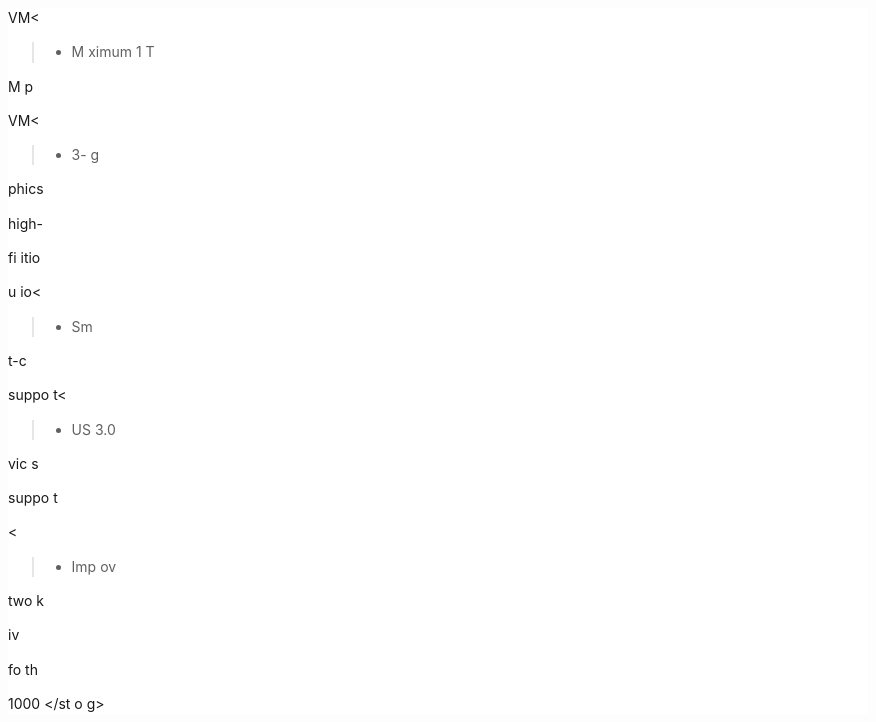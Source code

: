 VM<

>- M
ximum 1 T
 

M p

 VM<

>- 3-
 g

phics 


 high-

fi
itio
 
u
io<

>- Sm

t-c


 





 suppo
t<

>- US
 3.0 

vic
s 


 suppo
t

<

>- Imp
ov

 

two
k 

iv

 fo
 th
 
1000
</st
o
g> 
